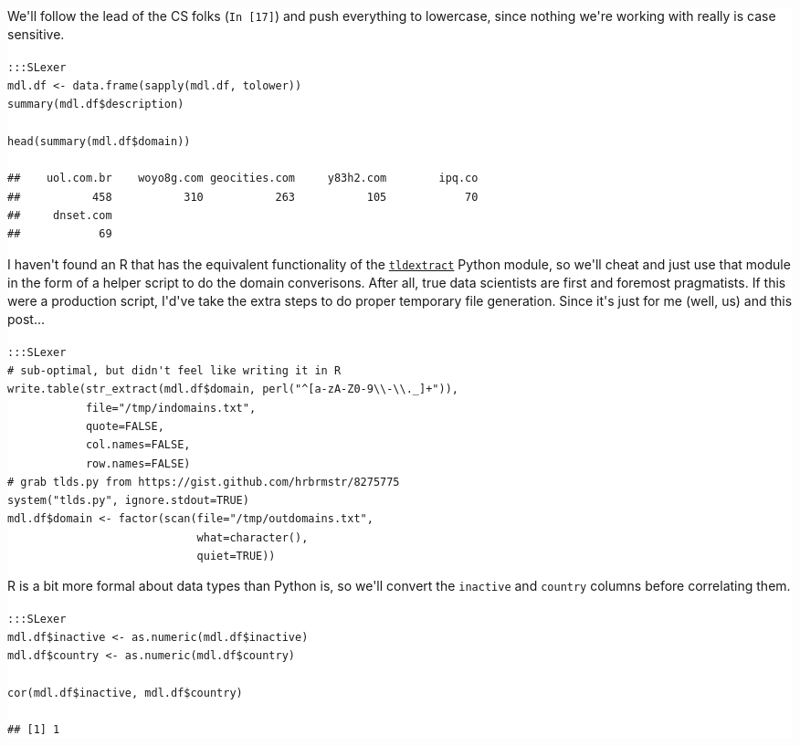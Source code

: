 We'll follow the lead of the CS folks (`In [17]`) and push everything to lowercase, since nothing we're working with really is case sensitive.

	:::SLexer
	mdl.df <- data.frame(sapply(mdl.df, tolower))
	summary(mdl.df$description)

	head(summary(mdl.df$domain))

	##    uol.com.br    woyo8g.com geocities.com     y83h2.com        ipq.co 
	##           458           310           263           105            70 
	##     dnset.com 
	##            69

I haven't found an R that has the equivalent functionality of the [`tldextract`](https://github.com/john-kurkowski/tldextract) Python module, so we'll cheat and just use that module in the form of a helper script to do the domain converisons. After all, true data scientists are first and foremost pragmatists. If this were a production script, I'd've take the extra steps to do proper temporary file generation. Since it's just for me (well, us) and this post&hellip;

	:::SLexer
	# sub-optimal, but didn't feel like writing it in R
	write.table(str_extract(mdl.df$domain, perl("^[a-zA-Z0-9\\-\\._]+")),
	            file="/tmp/indomains.txt",
	            quote=FALSE,
	            col.names=FALSE,
	            row.names=FALSE)
	# grab tlds.py from https://gist.github.com/hrbrmstr/8275775
	system("tlds.py", ignore.stdout=TRUE)
	mdl.df$domain <- factor(scan(file="/tmp/outdomains.txt", 
	                             what=character(), 
	                             quiet=TRUE))

R is a bit more formal about data types than Python is, so we'll convert the `inactive` and `country` columns before correlating them.

	:::SLexer
	mdl.df$inactive <- as.numeric(mdl.df$inactive)
	mdl.df$country <- as.numeric(mdl.df$country)
    
	cor(mdl.df$inactive, mdl.df$country)

	## [1] 1
